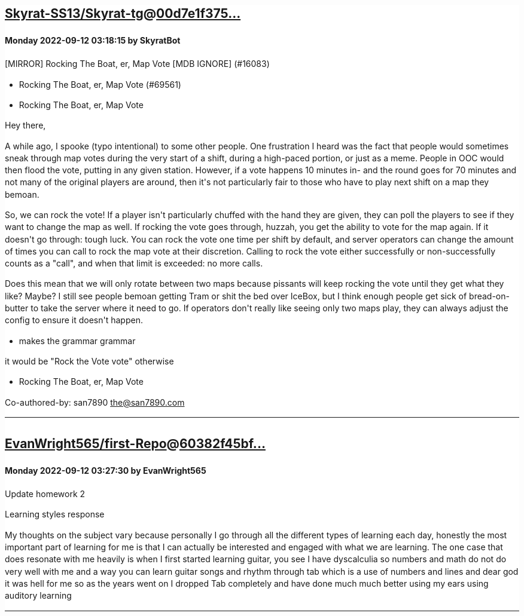 ## [Skyrat-SS13/Skyrat-tg](https://github.com/Skyrat-SS13/Skyrat-tg)@[00d7e1f375...](https://github.com/Skyrat-SS13/Skyrat-tg/commit/00d7e1f375b7f6f55f71d77be8c7612a6a5d6030)
#### Monday 2022-09-12 03:18:15 by SkyratBot

[MIRROR] Rocking The Boat, er, Map Vote [MDB IGNORE] (#16083)

* Rocking The Boat, er, Map Vote (#69561)

* Rocking The Boat, er, Map Vote

Hey there,

A while ago, I spooke (typo intentional) to some other people. One frustration I heard was the fact that people would sometimes sneak through map votes during the very start of a shift, during a high-paced portion, or just as a meme. People in OOC would then flood the vote, putting in any given station. However, if a vote happens 10 minutes in- and the round goes for 70 minutes and not many of the original players are around, then it's not particularly fair to those who have to play next shift on a map they bemoan.

So, we can rock the vote! If a player isn't particularly chuffed with the hand they are given, they can poll the players to see if they want to change the map as well. If rocking the vote goes through, huzzah, you get the ability to vote for the map again. If it doesn't go through: tough luck. You can rock the vote one time per shift by default, and server operators can change the amount of times you can call to rock the map vote at their discretion. Calling to rock the vote either successfully or non-successfully counts as a "call", and when that limit is exceeded: no more calls.

Does this mean that we will only rotate between two maps because pissants will keep rocking the vote until they get what they like? Maybe? I still see people bemoan getting Tram or shit the bed over IceBox, but I think enough people get sick of bread-on-butter to take the server where it need to go. If operators don't really like seeing only two maps play, they can always adjust the config to ensure it doesn't happen.

* makes the grammar grammar

it would be "Rock the Vote vote" otherwise

* Rocking The Boat, er, Map Vote

Co-authored-by: san7890 <the@san7890.com>

---
## [EvanWright565/first-Repo](https://github.com/EvanWright565/first-Repo)@[60382f45bf...](https://github.com/EvanWright565/first-Repo/commit/60382f45bfdf6e10f26e7032b9115c35a6926d60)
#### Monday 2022-09-12 03:27:30 by EvanWright565

Update homework 2

Learning styles response




My thoughts on the subject vary because personally I go through all the different types of learning each day, honestly the most important part of learning for me is that I can actually be interested and engaged with what we are learning. The one case that does resonate with me heavily is when I first started learning guitar, you see I have dyscalculia so numbers and math do not do very well with me and a way you can learn guitar songs and rhythm through tab which is a use of numbers and lines and dear god it was hell for me so as the years went on I dropped Tab completely and have done much much better using my ears using auditory learning

---

[1]:  https://lore.kernel.org/lkml/20181029221037.87724-1-dancol@google.com/
[2]:  https://lore.kernel.org/lkml/874lbtjvtd.fsf@oldenburg2.str.redhat.com/
[3]:  https://lore.kernel.org/lkml/20181204132604.aspfupwjgjx6fhva@brauner.io/
[4]:  https://lore.kernel.org/lkml/20181203180224.fkvw4kajtbvru2ku@brauner.io/
[5]:  https://lore.kernel.org/lkml/20181121213946.GA10795@mail.hallyn.com/
[6]:  https://lore.kernel.org/lkml/20181120103111.etlqp7zop34v6nv4@brauner.io/
[7]:  https://lore.kernel.org/lkml/36323361-90BD-41AF-AB5B-EE0D7BA02C21@amacapital.net/
[8]:  https://lore.kernel.org/lkml/87tvjxp8pc.fsf@xmission.com/
[9]:  https://asciinema.org/a/IQjuCHew6bnq1cr78yuMv16cy
[11]: https://lore.kernel.org/lkml/F53D6D38-3521-4C20-9034-5AF447DF62FF@amacapital.net/
[12]: https://lore.kernel.org/lkml/87zhtjn8ck.fsf@xmission.com/
[13]: https://lore.kernel.org/lkml/871s6u9z6u.fsf@xmission.com/
[14]: https://lore.kernel.org/lkml/20181206231742.xxi4ghn24z4h2qki@brauner.io/
[15]: https://lore.kernel.org/lkml/20181207003124.GA11160@mail.hallyn.com/
[16]: https://lore.kernel.org/lkml/20181207015423.4miorx43l3qhppfz@brauner.io/
[17]: https://lore.kernel.org/lkml/CAGXu5jL8PciZAXvOvCeCU3wKUEB_dU-O3q0tDw4uB_ojMvDEew@mail.gmail.com/
[18]: https://lore.kernel.org/lkml/20181206222746.GB9224@mail.hallyn.com/
[19]: https://lore.kernel.org/lkml/20181208054059.19813-1-christian@brauner.io/
[20]: https://lore.kernel.org/lkml/8736rebl9s.fsf@oldenburg.str.redhat.com/
[21]: https://lore.kernel.org/lkml/20181228152012.dbf0508c2508138efc5f2bbe@linux-foundation.org/
[22]: https://lore.kernel.org/lkml/20181228233725.722tdfgijxcssg76@brauner.io/
[23]: https://lwn.net/Articles/773459/
[24]: https://lore.kernel.org/lkml/8736rebl9s.fsf@oldenburg.str.redhat.com/
[25]: https://lore.kernel.org/lkml/CAK8P3a0ej9NcJM8wXNPbcGUyOUZYX+VLoDFdbenW3s3114oQZw@mail.gmail.com/